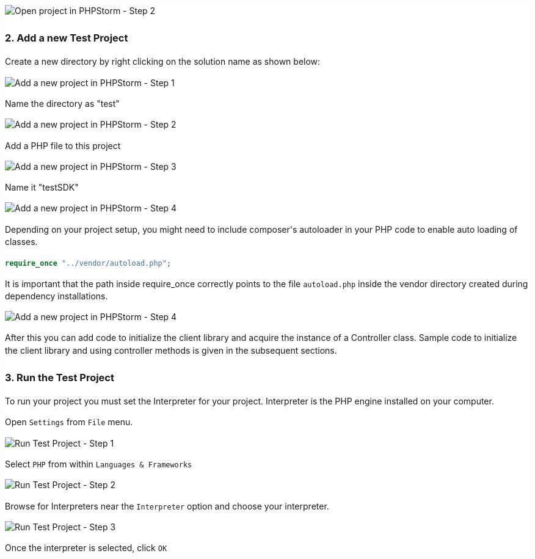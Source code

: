 ![Open project in PHPStorm - Step 2](https://apidocs.io/illustration/php?step=openProject0&workspaceFolder=Kubernetes-PHP)     

### 2. Add a new Test Project

Create a new directory by right clicking on the solution name as shown below:

![Add a new project in PHPStorm - Step 1](https://apidocs.io/illustration/php?step=createDirectory&workspaceFolder=Kubernetes-PHP)

Name the directory as "test"

![Add a new project in PHPStorm - Step 2](https://apidocs.io/illustration/php?step=nameDirectory&workspaceFolder=Kubernetes-PHP)
   
Add a PHP file to this project

![Add a new project in PHPStorm - Step 3](https://apidocs.io/illustration/php?step=createFile&workspaceFolder=Kubernetes-PHP)

Name it "testSDK"

![Add a new project in PHPStorm - Step 4](https://apidocs.io/illustration/php?step=nameFile&workspaceFolder=Kubernetes-PHP)

Depending on your project setup, you might need to include composer's autoloader in your PHP code to enable auto loading of classes.

```PHP
require_once "../vendor/autoload.php";
```

It is important that the path inside require_once correctly points to the file ```autoload.php``` inside the vendor directory created during dependency installations.

![Add a new project in PHPStorm - Step 4](https://apidocs.io/illustration/php?step=projectFiles&workspaceFolder=Kubernetes-PHP)

After this you can add code to initialize the client library and acquire the instance of a Controller class. Sample code to initialize the client library and using controller methods is given in the subsequent sections.

### 3. Run the Test Project

To run your project you must set the Interpreter for your project. Interpreter is the PHP engine installed on your computer.

Open ```Settings``` from ```File``` menu.

![Run Test Project - Step 1](https://apidocs.io/illustration/php?step=openSettings&workspaceFolder=Kubernetes-PHP)

Select ```PHP``` from within ```Languages & Frameworks```

![Run Test Project - Step 2](https://apidocs.io/illustration/php?step=setInterpreter0&workspaceFolder=Kubernetes-PHP)

Browse for Interpreters near the ```Interpreter``` option and choose your interpreter.

![Run Test Project - Step 3](https://apidocs.io/illustration/php?step=setInterpreter1&workspaceFolder=Kubernetes-PHP)

Once the interpreter is selected, click ```OK```
